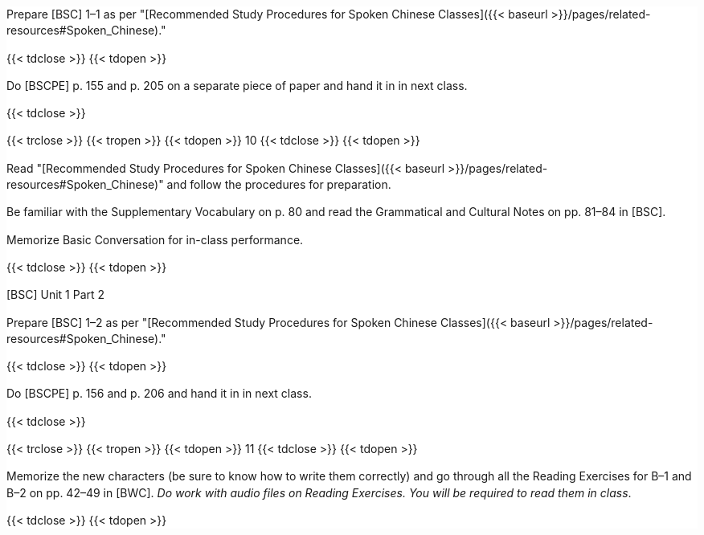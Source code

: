 Prepare \[BSC\] 1–1 as per "[Recommended Study Procedures for Spoken Chinese Classes]({{< baseurl >}}/pages/related-resources#Spoken_Chinese)."


{{< tdclose >}}
{{< tdopen >}}


Do \[BSCPE\] p. 155 and p. 205 on a separate piece of paper and hand it in in next class.


{{< tdclose >}}

{{< trclose >}}
{{< tropen >}}
{{< tdopen >}}
10
{{< tdclose >}}
{{< tdopen >}}


Read "[Recommended Study Procedures for Spoken Chinese Classes]({{< baseurl >}}/pages/related-resources#Spoken_Chinese)" and follow the procedures for preparation.

Be familiar with the Supplementary Vocabulary on p. 80 and read the Grammatical and Cultural Notes on pp. 81–84 in \[BSC\].

Memorize Basic Conversation for in-class performance.


{{< tdclose >}}
{{< tdopen >}}


\[BSC\] Unit 1 Part 2

Prepare \[BSC\] 1–2 as per "[Recommended Study Procedures for Spoken Chinese Classes]({{< baseurl >}}/pages/related-resources#Spoken_Chinese)."


{{< tdclose >}}
{{< tdopen >}}


Do \[BSCPE\] p. 156 and p. 206 and hand it in in next class.


{{< tdclose >}}

{{< trclose >}}
{{< tropen >}}
{{< tdopen >}}
11
{{< tdclose >}}
{{< tdopen >}}


Memorize the new characters (be sure to know how to write them correctly) and go through all the Reading Exercises for B–1 and B–2 on pp. 42–49 in \[BWC\]. _Do work with audio files on Reading Exercises. You will be required to read them in class_.


{{< tdclose >}}
{{< tdopen >}}
